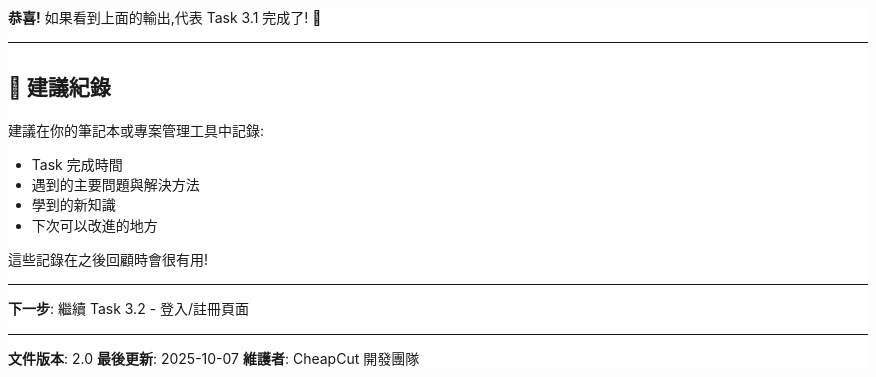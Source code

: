 **恭喜!** 如果看到上面的輸出,代表 Task 3.1 完成了! 🎉

---

## 📝 建議紀錄

建議在你的筆記本或專案管理工具中記錄:
- Task 完成時間
- 遇到的主要問題與解決方法
- 學到的新知識
- 下次可以改進的地方

這些記錄在之後回顧時會很有用!

---

**下一步**: 繼續 Task 3.2 - 登入/註冊頁面

---

**文件版本**: 2.0
**最後更新**: 2025-10-07
**維護者**: CheapCut 開發團隊
